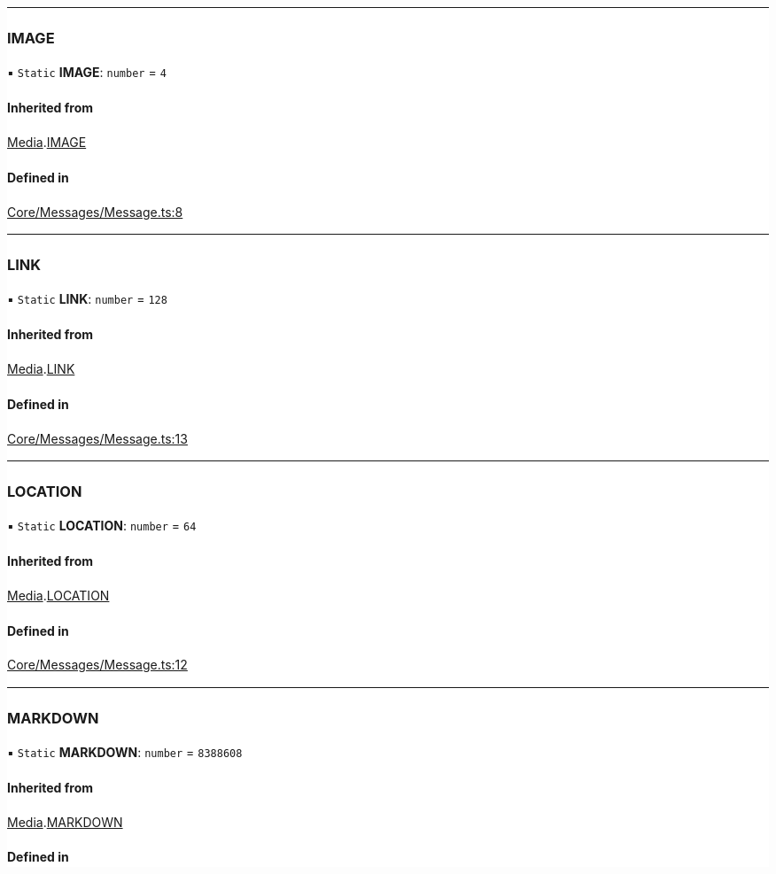 ___

### IMAGE

▪ `Static` **IMAGE**: `number` = `4`

#### Inherited from

[Media](Core_Messages_Media.Media.md).[IMAGE](Core_Messages_Media.Media.md#image)

#### Defined in

[Core/Messages/Message.ts:8](https://github.com/hpyer/node-easywechat/blob/a144a0f/src/Core/Messages/Message.ts#L8)

___

### LINK

▪ `Static` **LINK**: `number` = `128`

#### Inherited from

[Media](Core_Messages_Media.Media.md).[LINK](Core_Messages_Media.Media.md#link)

#### Defined in

[Core/Messages/Message.ts:13](https://github.com/hpyer/node-easywechat/blob/a144a0f/src/Core/Messages/Message.ts#L13)

___

### LOCATION

▪ `Static` **LOCATION**: `number` = `64`

#### Inherited from

[Media](Core_Messages_Media.Media.md).[LOCATION](Core_Messages_Media.Media.md#location)

#### Defined in

[Core/Messages/Message.ts:12](https://github.com/hpyer/node-easywechat/blob/a144a0f/src/Core/Messages/Message.ts#L12)

___

### MARKDOWN

▪ `Static` **MARKDOWN**: `number` = `8388608`

#### Inherited from

[Media](Core_Messages_Media.Media.md).[MARKDOWN](Core_Messages_Media.Media.md#markdown)

#### Defined in
